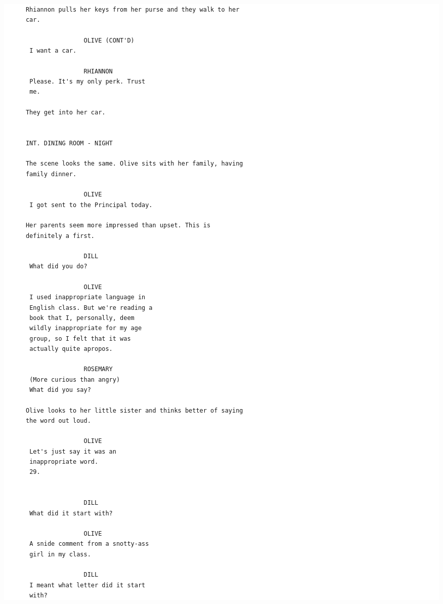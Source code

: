           Rhiannon pulls her keys from her purse and they walk to her
          car.
                         
                          OLIVE (CONT'D)
           I want a car.
                         
                          RHIANNON
           Please. It's my only perk. Trust
           me.
                         
          They get into her car.
                         
                         
          INT. DINING ROOM - NIGHT
                         
          The scene looks the same. Olive sits with her family, having
          family dinner.
                         
                          OLIVE
           I got sent to the Principal today.
                         
          Her parents seem more impressed than upset. This is
          definitely a first.
                         
                          DILL
           What did you do?
                         
                          OLIVE
           I used inappropriate language in
           English class. But we're reading a
           book that I, personally, deem
           wildly inappropriate for my age
           group, so I felt that it was
           actually quite apropos.
                         
                          ROSEMARY
           (More curious than angry)
           What did you say?
                         
          Olive looks to her little sister and thinks better of saying
          the word out loud.
                         
                          OLIVE
           Let's just say it was an
           inappropriate word.
           29.
                         
                         
                          DILL
           What did it start with?
                         
                          OLIVE
           A snide comment from a snotty-ass
           girl in my class.
                         
                          DILL
           I meant what letter did it start
           with?
                         